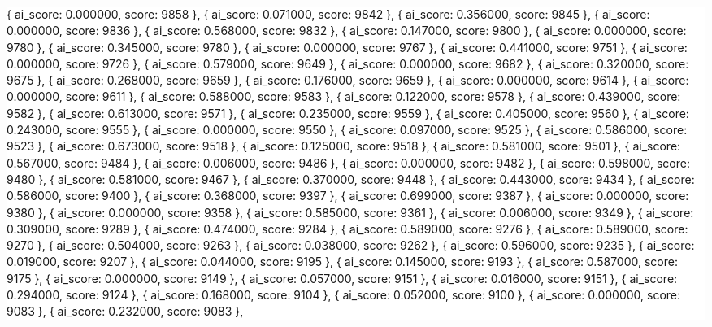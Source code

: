   { ai_score: 0.000000, score: 9858 },
  { ai_score: 0.071000, score: 9842 },
  { ai_score: 0.356000, score: 9845 },
  { ai_score: 0.000000, score: 9836 },
  { ai_score: 0.568000, score: 9832 },
  { ai_score: 0.147000, score: 9800 },
  { ai_score: 0.000000, score: 9780 },
  { ai_score: 0.345000, score: 9780 },
  { ai_score: 0.000000, score: 9767 },
  { ai_score: 0.441000, score: 9751 },
  { ai_score: 0.000000, score: 9726 },
  { ai_score: 0.579000, score: 9649 },
  { ai_score: 0.000000, score: 9682 },
  { ai_score: 0.320000, score: 9675 },
  { ai_score: 0.268000, score: 9659 },
  { ai_score: 0.176000, score: 9659 },
  { ai_score: 0.000000, score: 9614 },
  { ai_score: 0.000000, score: 9611 },
  { ai_score: 0.588000, score: 9583 },
  { ai_score: 0.122000, score: 9578 },
  { ai_score: 0.439000, score: 9582 },
  { ai_score: 0.613000, score: 9571 },
  { ai_score: 0.235000, score: 9559 },
  { ai_score: 0.405000, score: 9560 },
  { ai_score: 0.243000, score: 9555 },
  { ai_score: 0.000000, score: 9550 },
  { ai_score: 0.097000, score: 9525 },
  { ai_score: 0.586000, score: 9523 },
  { ai_score: 0.673000, score: 9518 },
  { ai_score: 0.125000, score: 9518 },
  { ai_score: 0.581000, score: 9501 },
  { ai_score: 0.567000, score: 9484 },
  { ai_score: 0.006000, score: 9486 },
  { ai_score: 0.000000, score: 9482 },
  { ai_score: 0.598000, score: 9480 },
  { ai_score: 0.581000, score: 9467 },
  { ai_score: 0.370000, score: 9448 },
  { ai_score: 0.443000, score: 9434 },
  { ai_score: 0.586000, score: 9400 },
  { ai_score: 0.368000, score: 9397 },
  { ai_score: 0.699000, score: 9387 },
  { ai_score: 0.000000, score: 9380 },
  { ai_score: 0.000000, score: 9358 },
  { ai_score: 0.585000, score: 9361 },
  { ai_score: 0.006000, score: 9349 },
  { ai_score: 0.309000, score: 9289 },
  { ai_score: 0.474000, score: 9284 },
  { ai_score: 0.589000, score: 9276 },
  { ai_score: 0.589000, score: 9270 },
  { ai_score: 0.504000, score: 9263 },
  { ai_score: 0.038000, score: 9262 },
  { ai_score: 0.596000, score: 9235 },
  { ai_score: 0.019000, score: 9207 },
  { ai_score: 0.044000, score: 9195 },
  { ai_score: 0.145000, score: 9193 },
  { ai_score: 0.587000, score: 9175 },
  { ai_score: 0.000000, score: 9149 },
  { ai_score: 0.057000, score: 9151 },
  { ai_score: 0.016000, score: 9151 },
  { ai_score: 0.294000, score: 9124 },
  { ai_score: 0.168000, score: 9104 },
  { ai_score: 0.052000, score: 9100 },
  { ai_score: 0.000000, score: 9083 },
  { ai_score: 0.232000, score: 9083 },
